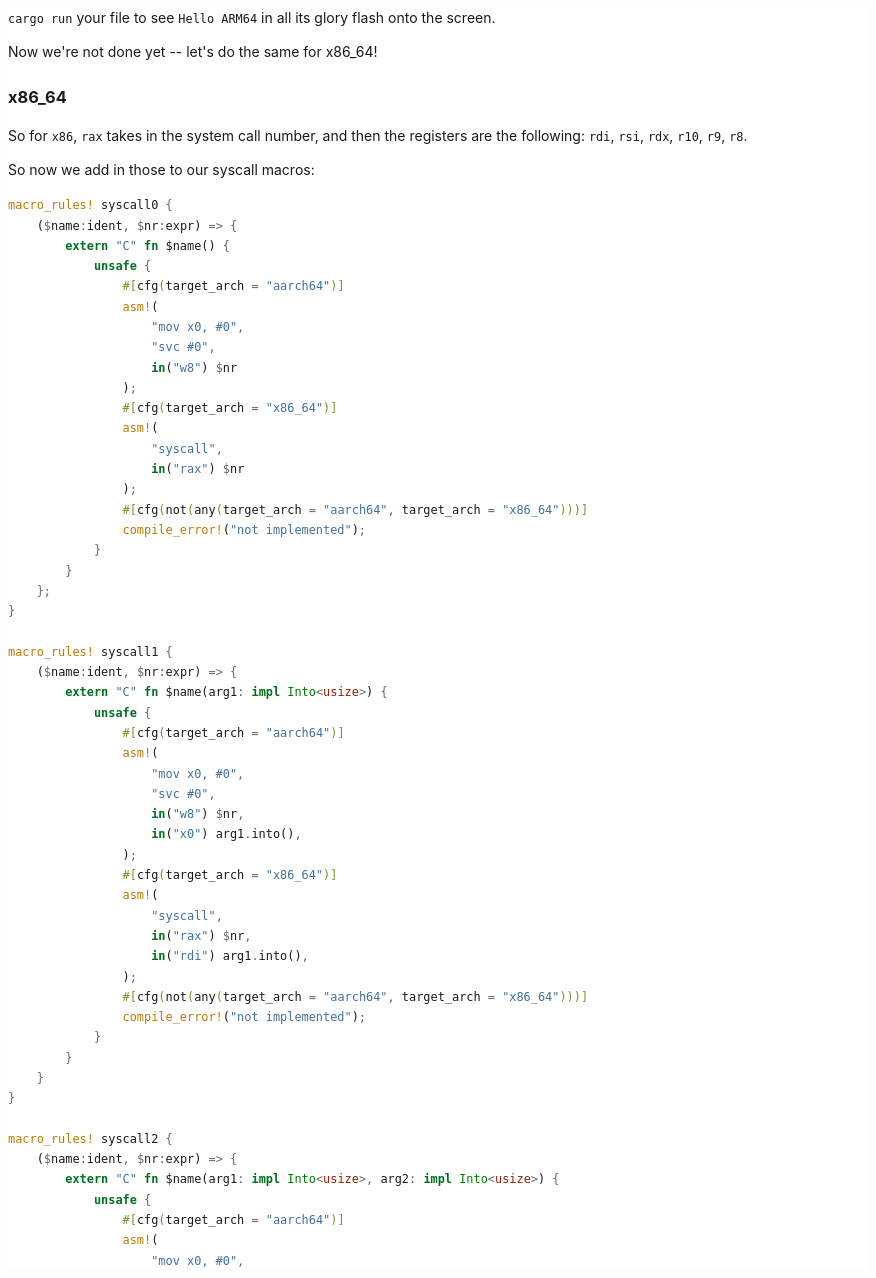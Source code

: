 `cargo run` your file to see `Hello ARM64` in all its glory flash onto the screen.

Now we're not done yet -- let's do the same for x86_64!

### x86_64

So for `x86`, `rax` takes in the system call number, and then the registers are the following: `rdi`, `rsi`, `rdx`, `r10`, `r9`, `r8`.

So now we add in those to our syscall macros:

```rust
macro_rules! syscall0 {
    ($name:ident, $nr:expr) => {
        extern "C" fn $name() {
            unsafe {
                #[cfg(target_arch = "aarch64")]
                asm!(
                    "mov x0, #0",
                    "svc #0",
                    in("w8") $nr
                );
                #[cfg(target_arch = "x86_64")]
                asm!(
                    "syscall",
                    in("rax") $nr
                );
                #[cfg(not(any(target_arch = "aarch64", target_arch = "x86_64")))]
                compile_error!("not implemented");
            }
        }
    };
}

macro_rules! syscall1 {
    ($name:ident, $nr:expr) => {
        extern "C" fn $name(arg1: impl Into<usize>) {
            unsafe {
                #[cfg(target_arch = "aarch64")]
                asm!(
                    "mov x0, #0",
                    "svc #0",
                    in("w8") $nr,
                    in("x0") arg1.into(),
                );
                #[cfg(target_arch = "x86_64")]
                asm!(
                    "syscall",
                    in("rax") $nr,
                    in("rdi") arg1.into(),
                );
                #[cfg(not(any(target_arch = "aarch64", target_arch = "x86_64")))]
                compile_error!("not implemented");
            }
        }
    }
}

macro_rules! syscall2 {
    ($name:ident, $nr:expr) => {
        extern "C" fn $name(arg1: impl Into<usize>, arg2: impl Into<usize>) {
            unsafe {
                #[cfg(target_arch = "aarch64")]
                asm!(
                    "mov x0, #0",
```

[^1]: Also known as `amd64`. [Go](https://github.com/golang/go/blob/1176052bb40378272cfbe83d873b65fcc2ed8502/src/go/build/syslist.go#L58) calls it this due to amd coming up with it, whereas intel popularized it, calling it `x86_64`.
[^2]: Also known as `ARM64`. Apple uses `ARM64` whereas others use `aarch64`.